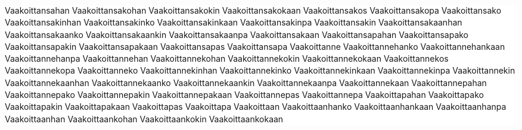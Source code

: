 Vaakoittansahan
Vaakoittansakohan
Vaakoittansakokin
Vaakoittansakokaan
Vaakoittansakos
Vaakoittansakopa
Vaakoittansako
Vaakoittansakinhan
Vaakoittansakinko
Vaakoittansakinkaan
Vaakoittansakinpa
Vaakoittansakin
Vaakoittansakaanhan
Vaakoittansakaanko
Vaakoittansakaankin
Vaakoittansakaanpa
Vaakoittansakaan
Vaakoittansapahan
Vaakoittansapako
Vaakoittansapakin
Vaakoittansapakaan
Vaakoittansapas
Vaakoittansapa
Vaakoittanne
Vaakoittannehanko
Vaakoittannehankaan
Vaakoittannehanpa
Vaakoittannehan
Vaakoittannekohan
Vaakoittannekokin
Vaakoittannekokaan
Vaakoittannekos
Vaakoittannekopa
Vaakoittanneko
Vaakoittannekinhan
Vaakoittannekinko
Vaakoittannekinkaan
Vaakoittannekinpa
Vaakoittannekin
Vaakoittannekaanhan
Vaakoittannekaanko
Vaakoittannekaankin
Vaakoittannekaanpa
Vaakoittannekaan
Vaakoittannepahan
Vaakoittannepako
Vaakoittannepakin
Vaakoittannepakaan
Vaakoittannepas
Vaakoittannepa
Vaakoittapahan
Vaakoittapako
Vaakoittapakin
Vaakoittapakaan
Vaakoittapas
Vaakoittapa
Vaakoittaan
Vaakoittaanhanko
Vaakoittaanhankaan
Vaakoittaanhanpa
Vaakoittaanhan
Vaakoittaankohan
Vaakoittaankokin
Vaakoittaankokaan